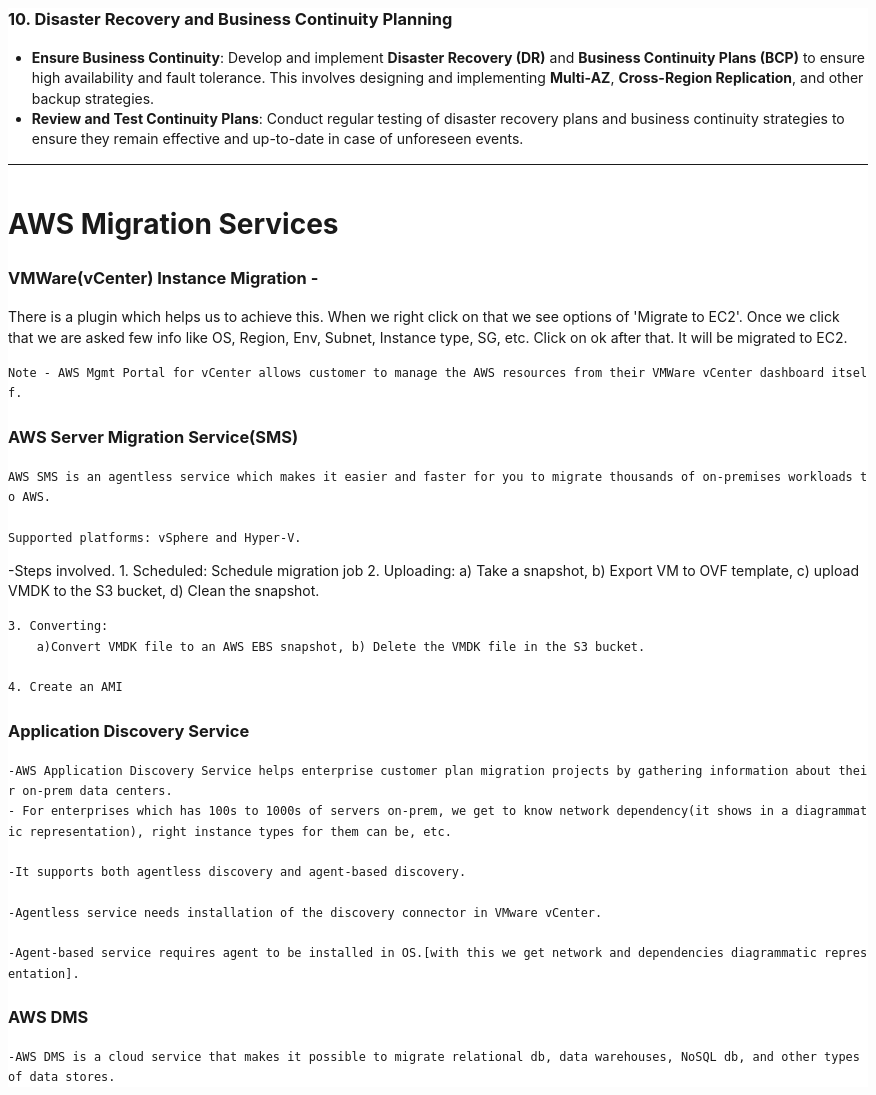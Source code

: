 ### 10. **Disaster Recovery and Business Continuity Planning**
   - **Ensure Business Continuity**: Develop and implement **Disaster Recovery (DR)** and **Business Continuity Plans (BCP)** to ensure high availability and fault tolerance. This involves designing and implementing **Multi-AZ**, **Cross-Region Replication**, and other backup strategies.
   - **Review and Test Continuity Plans**: Conduct regular testing of disaster recovery plans and business continuity strategies to ensure they remain effective and up-to-date in case of unforeseen events.

---

# AWS Migration Services

### VMWare(vCenter) Instance Migration - 	

There is a plugin which helps us to achieve this. When we right click on that we see options of 'Migrate to EC2'. Once we click that we are asked few info like OS, Region, Env, Subnet, Instance type, SG, etc. Click on ok after that. It will be migrated to EC2.

	Note - AWS Mgmt Portal for vCenter allows customer to manage the AWS resources from their VMWare vCenter dashboard itself.

### AWS Server Migration Service(SMS)
	AWS SMS is an agentless service which makes it easier and faster for you to migrate thousands of on-premises workloads to AWS.

	Supported platforms: vSphere and Hyper-V.

-Steps involved.
	1. Scheduled: Schedule migration job
	2. Uploading:
		a) Take a snapshot, b) Export VM to OVF template, c) upload VMDK to the S3 bucket, d) Clean the snapshot.

	3. Converting:
		a)Convert VMDK file to an AWS EBS snapshot, b) Delete the VMDK file in the S3 bucket.

	4. Create an AMI

### Application Discovery Service
	-AWS Application Discovery Service helps enterprise customer plan migration projects by gathering information about their on-prem data centers.
	- For enterprises which has 100s to 1000s of servers on-prem, we get to know network dependency(it shows in a diagrammatic representation), right instance types for them can be, etc.

	-It supports both agentless discovery and agent-based discovery.

	-Agentless service needs installation of the discovery connector in VMware vCenter. 

	-Agent-based service requires agent to be installed in OS.[with this we get network and dependencies diagrammatic representation].

### AWS DMS
	-AWS DMS is a cloud service that makes it possible to migrate relational db, data warehouses, NoSQL db, and other types of data stores.
